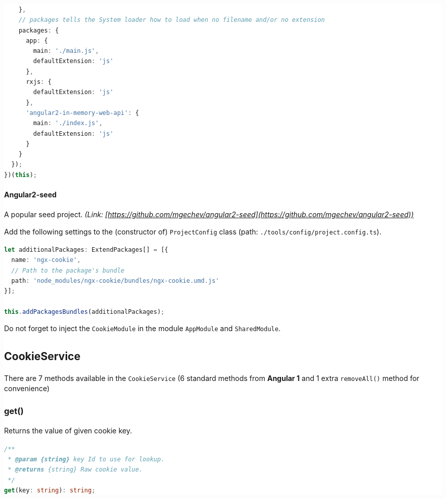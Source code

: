 ```typescript
    },
    // packages tells the System loader how to load when no filename and/or no extension
    packages: {
      app: {
        main: './main.js',
        defaultExtension: 'js'
      },
      rxjs: {
        defaultExtension: 'js'
      },
      'angular2-in-memory-web-api': {
        main: './index.js',
        defaultExtension: 'js'
      }
    }
  });
})(this);
```

#### <a name="seed"></a> Angular2-seed

A popular seed project.
_(Link: [https://github.com/mgechev/angular2-seed](https://github.com/mgechev/angular2-seed))_

Add the following settings to the (constructor of) `ProjectConfig` class (path: `./tools/config/project.config.ts`).

```typescript
let additionalPackages: ExtendPackages[] = [{
  name: 'ngx-cookie',
  // Path to the package's bundle
  path: 'node_modules/ngx-cookie/bundles/ngx-cookie.umd.js'
}];

this.addPackagesBundles(additionalPackages);
```

Do not forget to inject the `CookieModule` in the module `AppModule` and `SharedModule`.


## <a name="cookieservice"></a> CookieService

There are 7 methods available in the `CookieService` (6 standard methods from **Angular 1** and 1 extra `removeAll()` method for convenience)

### <a name="get"></a> get()
Returns the value of given cookie key.

```typescript
/**
 * @param {string} key Id to use for lookup.
 * @returns {string} Raw cookie value.
 */
get(key: string): string;
```
